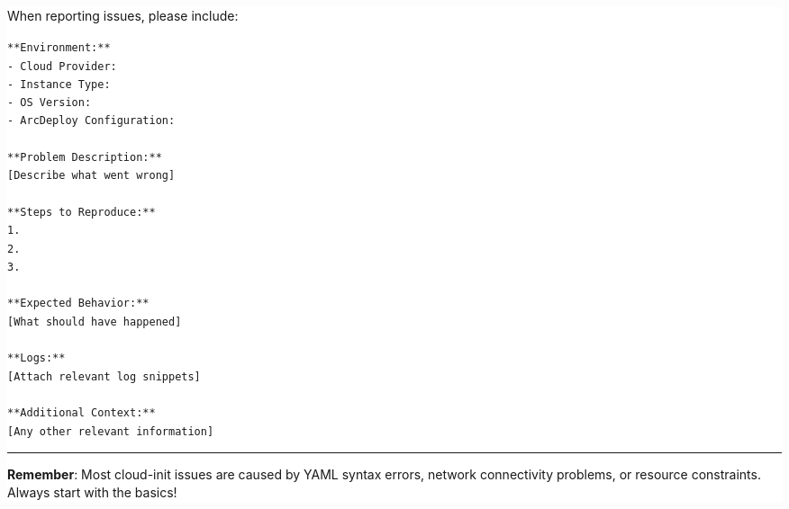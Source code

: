 When reporting issues, please include:

```
**Environment:**
- Cloud Provider: 
- Instance Type: 
- OS Version: 
- ArcDeploy Configuration: 

**Problem Description:**
[Describe what went wrong]

**Steps to Reproduce:**
1. 
2. 
3. 

**Expected Behavior:**
[What should have happened]

**Logs:**
[Attach relevant log snippets]

**Additional Context:**
[Any other relevant information]
```

---

**Remember**: Most cloud-init issues are caused by YAML syntax errors, network connectivity problems, or resource constraints. Always start with the basics!